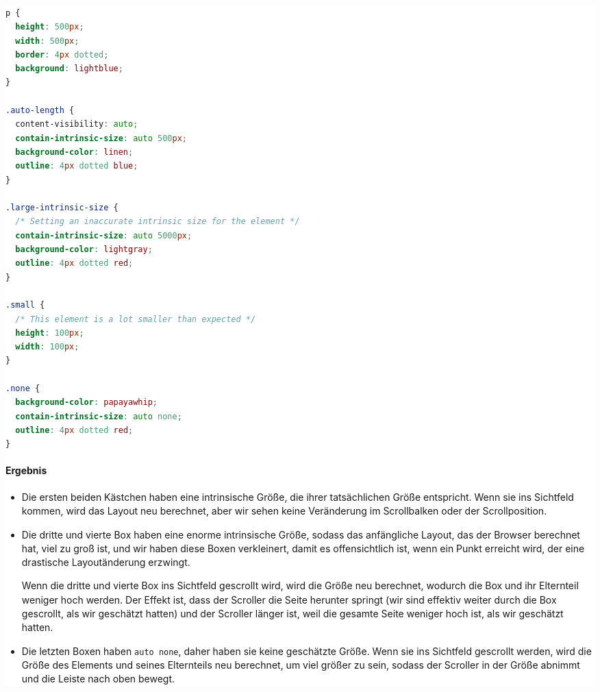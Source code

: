```css
p {
  height: 500px;
  width: 500px;
  border: 4px dotted;
  background: lightblue;
}

.auto-length {
  content-visibility: auto;
  contain-intrinsic-size: auto 500px;
  background-color: linen;
  outline: 4px dotted blue;
}

.large-intrinsic-size {
  /* Setting an inaccurate intrinsic size for the element */
  contain-intrinsic-size: auto 5000px;
  background-color: lightgray;
  outline: 4px dotted red;
}

.small {
  /* This element is a lot smaller than expected */
  height: 100px;
  width: 100px;
}

.none {
  background-color: papayawhip;
  contain-intrinsic-size: auto none;
  outline: 4px dotted red;
}
```

#### Ergebnis

- Die ersten beiden Kästchen haben eine intrinsische Größe, die ihrer tatsächlichen Größe entspricht. Wenn sie ins Sichtfeld kommen, wird das Layout neu berechnet, aber wir sehen keine Veränderung im Scrollbalken oder der Scrollposition.

- Die dritte und vierte Box haben eine enorme intrinsische Größe, sodass das anfängliche Layout, das der Browser berechnet hat, viel zu groß ist, und wir haben diese Boxen verkleinert, damit es offensichtlich ist, wenn ein Punkt erreicht wird, der eine drastische Layoutänderung erzwingt.

  Wenn die dritte und vierte Box ins Sichtfeld gescrollt wird, wird die Größe neu berechnet, wodurch die Box und ihr Elternteil weniger hoch werden.
  Der Effekt ist, dass der Scroller die Seite herunter springt (wir sind effektiv weiter durch die Box gescrollt, als wir geschätzt hatten) und der Scroller länger ist, weil die gesamte Seite weniger hoch ist, als wir geschätzt hatten.

- Die letzten Boxen haben `auto none`, daher haben sie keine geschätzte Größe.
  Wenn sie ins Sichtfeld gescrollt werden, wird die Größe des Elements und seines Elternteils neu berechnet, um viel größer zu sein, sodass der Scroller in der Größe abnimmt und die Leiste nach oben bewegt.
